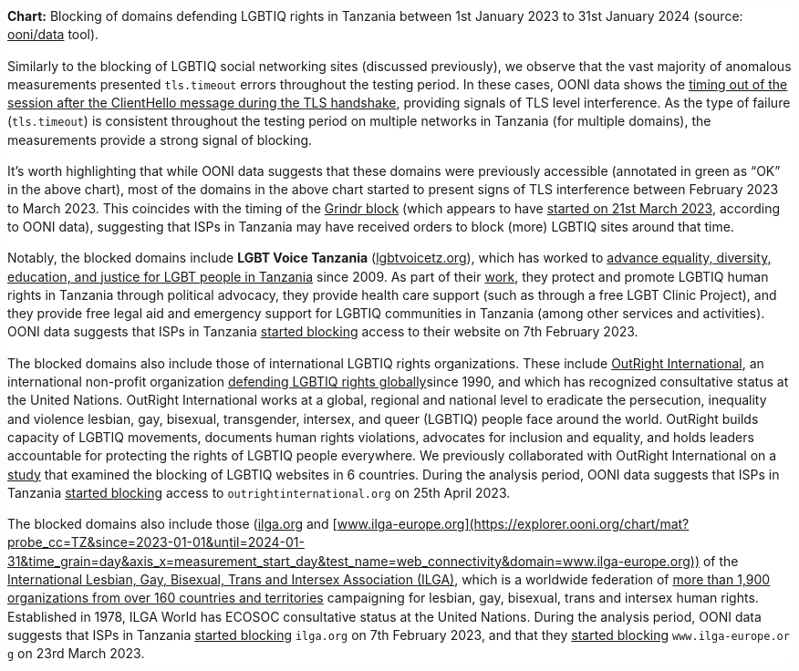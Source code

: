 **Chart:** Blocking of domains defending LGBTIQ rights in Tanzania between 1st January 2023 to 31st January 2024 (source: [ooni/data](https://github.com/ooni/data) tool).

Similarly to the blocking of LGBTIQ social networking sites (discussed previously), we observe that the vast majority of anomalous measurements presented `tls.timeout` errors throughout the testing period. In these cases, OONI data shows the [timing out of the session after the ClientHello message during the TLS handshake](https://explorer.ooni.org/m/20240127125649.370971_TZ_webconnectivity_db56789f73aabc32), providing signals of TLS level interference. As the type of failure (`tls.timeout`) is consistent throughout the testing period on multiple networks in Tanzania (for multiple domains), the measurements provide a strong signal of blocking.

It’s worth highlighting that while OONI data suggests that these domains were previously accessible (annotated in green as “OK” in the above chart), most of the domains in the above chart started to present signs of TLS interference between February 2023 to March 2023. This coincides with the timing of the [Grindr block](https://explorer.ooni.org/findings/203466718601) (which appears to have [started on 21st March 2023](https://explorer.ooni.org/chart/mat?test_name=web_connectivity&axis_x=measurement_start_day&since=2023-01-16&until=2023-11-24&time_grain=day&probe_cc=TZ&domain=www.grindr.com), according to OONI data), suggesting that ISPs in Tanzania may have received orders to block (more) LGBTIQ sites around that time.

Notably, the blocked domains include **LGBT Voice Tanzania** ([lgbtvoicetz.org](https://explorer.ooni.org/chart/mat?probe_cc=TZ&since=2023-01-01&until=2024-01-31&time_grain=day&axis_x=measurement_start_day&test_name=web_connectivity&domain=lgbtvoicetz.org)), which has worked to [advance equality, diversity, education, and justice for LGBT people in Tanzania](https://lgbtvoicetz.org/who-we-are/) since 2009. As part of their [work](https://lgbtvoicetz.org/what-we-do/), they protect and promote LGBTIQ human rights in Tanzania through political advocacy, they provide health care support (such as through a free LGBT Clinic Project), and they provide free legal aid and emergency support for LGBTIQ communities in Tanzania (among other services and activities). OONI data suggests that ISPs in Tanzania [started blocking](https://explorer.ooni.org/chart/mat?probe_cc=TZ&since=2023-01-01&until=2024-01-31&time_grain=day&axis_x=measurement_start_day&test_name=web_connectivity&domain=lgbtvoicetz.org) access to their website on 7th February 2023.

The blocked domains also include those of international LGBTIQ rights organizations. These include [OutRight International](https://explorer.ooni.org/chart/mat?probe_cc=TZ&since=2023-01-01&until=2024-01-31&time_grain=day&axis_x=measurement_start_day&test_name=web_connectivity&domain=outrightinternational.org), an international non-profit organization [defending LGBTIQ rights globally](https://outrightinternational.org/)since 1990, and which has recognized consultative status at the United Nations. OutRight International works at a global, regional and national level to eradicate the persecution, inequality and violence lesbian, gay, bisexual, transgender, intersex, and queer (LGBTIQ) people face around the world. OutRight builds capacity of LGBTIQ movements, documents human rights violations, advocates for inclusion and equality, and holds leaders accountable for protecting the rights of LGBTIQ people everywhere. We previously collaborated with OutRight International on a [study](https://ooni.org/documents/2021-lgbtiq-website-censorship-report/2021-lgbtiq-website-censorship-report-v2.pdf) that examined the blocking of LGBTIQ websites in 6 countries. During the analysis period, OONI data suggests that ISPs in Tanzania [started blocking](https://explorer.ooni.org/chart/mat?test_name=web_connectivity&axis_x=measurement_start_day&since=2023-01-01&until=2024-01-31&time_grain=day&probe_cc=TZ&domain=outrightinternational.org) access to `outrightinternational.org` on 25th April 2023.

The blocked domains also include those ([ilga.org](https://explorer.ooni.org/chart/mat?probe_cc=TZ&since=2023-01-01&until=2024-01-31&time_grain=day&axis_x=measurement_start_day&test_name=web_connectivity&domain=ilga.org) and [www.ilga-europe.org](https://explorer.ooni.org/chart/mat?probe_cc=TZ&since=2023-01-01&until=2024-01-31&time_grain=day&axis_x=measurement_start_day&test_name=web_connectivity&domain=www.ilga-europe.org)) of the [International Lesbian, Gay, Bisexual, Trans and Intersex Association (ILGA)](https://ilga.org/), which is a worldwide federation of [more than 1,900 organizations from over 160 countries and territories](https://ilga.org/about-us/) campaigning for lesbian, gay, bisexual, trans and intersex human rights. Established in 1978, ILGA World has ECOSOC consultative status at the United Nations. During the analysis period, OONI data suggests that ISPs in Tanzania [started blocking](https://explorer.ooni.org/chart/mat?test_name=web_connectivity&axis_x=measurement_start_day&since=2023-01-01&until=2024-01-31&time_grain=day&probe_cc=TZ&domain=ilga.org) `ilga.org` on 7th February 2023, and that they [started blocking](https://explorer.ooni.org/chart/mat?test_name=web_connectivity&axis_x=measurement_start_day&since=2023-01-01&until=2024-01-31&time_grain=day&probe_cc=TZ&domain=www.ilga-europe.org) `www.ilga-europe.org` on 23rd March 2023.
